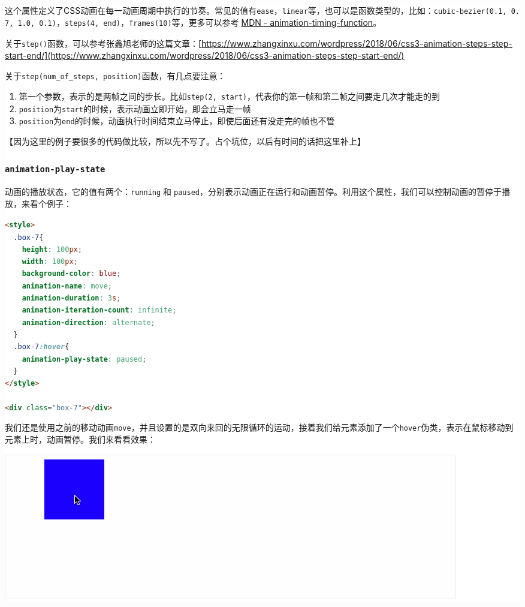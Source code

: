 这个属性定义了CSS动画在每一动画周期中执行的节奏。常见的值有`ease`，`linear`等，也可以是函数类型的，比如：`cubic-bezier(0.1, 0.7, 1.0, 0.1)`，`steps(4, end)`，`frames(10)`等，更多可以参考 [MDN - animation-timing-function](https://developer.mozilla.org/zh-CN/docs/Web/CSS/animation-timing-function)。

关于`step()`函数，可以参考张鑫旭老师的这篇文章：[https://www.zhangxinxu.com/wordpress/2018/06/css3-animation-steps-step-start-end/](https://www.zhangxinxu.com/wordpress/2018/06/css3-animation-steps-step-start-end/)

关于`step(num_of_steps, position)`函数，有几点要注意：
1. 第一个参数，表示的是两帧之间的步长。比如`step(2, start)`，代表你的第一帧和第二帧之间要走几次才能走的到
2. `position`为`start`的时候，表示动画立即开始，即会立马走一帧
3. `position`为`end`的时候，动画执行时间结束立马停止，即使后面还有没走完的帧也不管

【因为这里的例子要很多的代码做比较，所以先不写了。占个坑位，以后有时间的话把这里补上】



### `animation-play-state`

动画的播放状态，它的值有两个：`running` 和 `paused`，分别表示动画正在运行和动画暂停。利用这个属性，我们可以控制动画的暂停于播放，来看个例子：

```html
<style>
  .box-7{
    height: 100px;
    width: 100px;
    background-color: blue;
    animation-name: move;
    animation-duration: 3s;
    animation-iteration-count: infinite;
    animation-direction: alternate;
  }
  .box-7:hover{
    animation-play-state: paused;
  }
</style>

<div class="box-7"></div>
```

我们还是使用之前的移动动画`move`，并且设置的是双向来回的无限循环的运动，接着我们给元素添加了一个`hover`伪类，表示在鼠标移动到元素上时，动画暂停。我们来看看效果：

<img alt='动画-animation-play-state' src='../images/animation-07.gif' style='border: 1px solid #eaeaea' />
